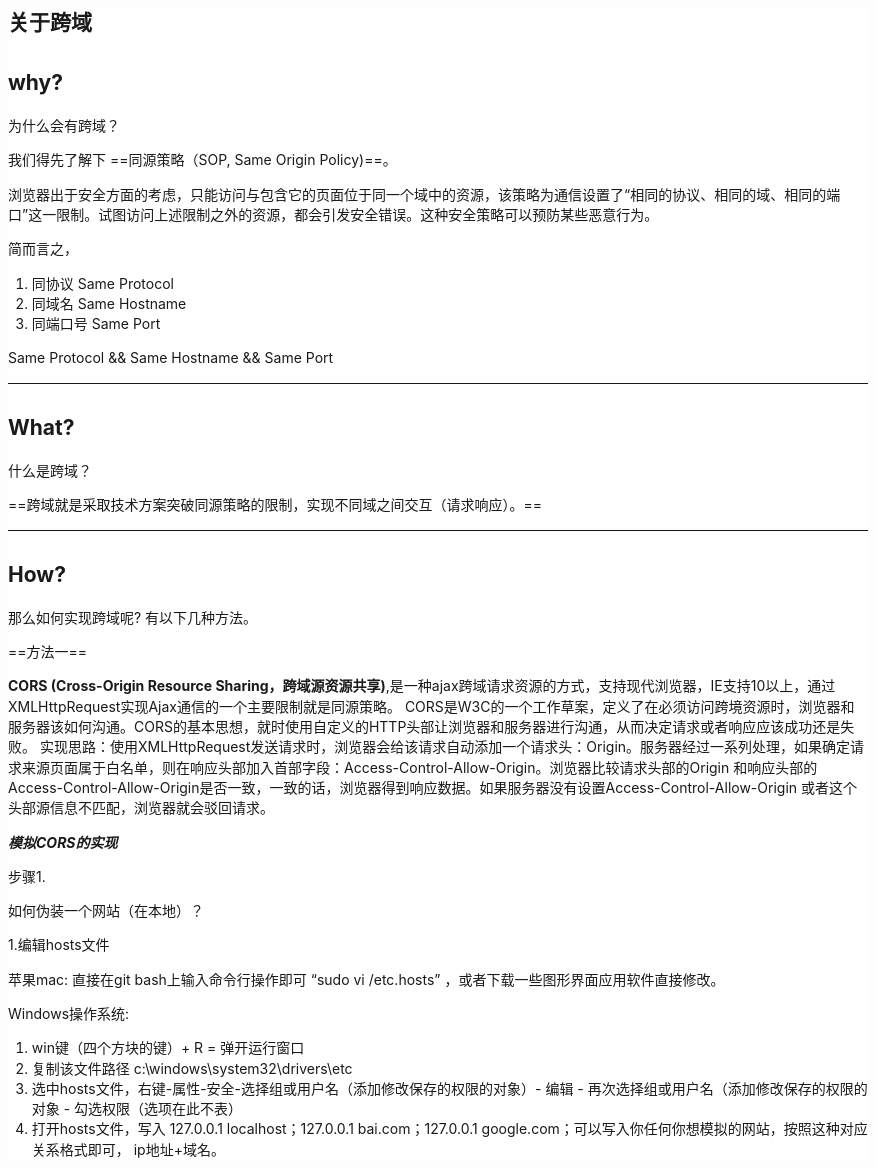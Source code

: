 ## 关于跨域

## **why?**

为什么会有跨域？

我们得先了解下 ==同源策略（SOP, Same Origin Policy)==。

浏览器出于安全方面的考虑，只能访问与包含它的页面位于同一个域中的资源，该策略为通信设置了“相同的协议、相同的域、相同的端口”这一限制。试图访问上述限制之外的资源，都会引发安全错误。这种安全策略可以预防某些恶意行为。

简而言之，
1. 同协议 Same Protocol
2. 同域名 Same Hostname 
3. 同端口号 Same Port

Same Protocol && Same Hostname && Same Port

---

## **What?**

什么是跨域？

==跨域就是采取技术方案突破同源策略的限制，实现不同域之间交互（请求响应）。==

---

## **How?**
那么如何实现跨域呢?
有以下几种方法。

==方法一==

 **CORS (Cross-Origin Resource Sharing，跨域源资源共享)**,是一种ajax跨域请求资源的方式，支持现代浏览器，IE支持10以上，通过XMLHttpRequest实现Ajax通信的一个主要限制就是同源策略。
CORS是W3C的一个工作草案，定义了在必须访问跨境资源时，浏览器和服务器该如何沟通。CORS的基本思想，就时使用自定义的HTTP头部让浏览器和服务器进行沟通，从而决定请求或者响应应该成功还是失败。
实现思路：使用XMLHttpRequest发送请求时，浏览器会给该请求自动添加一个请求头：Origin。服务器经过一系列处理，如果确定请求来源页面属于白名单，则在响应头部加入首部字段：Access-Control-Allow-Origin。浏览器比较请求头部的Origin 和响应头部的 Access-Control-Allow-Origin是否一致，一致的话，浏览器得到响应数据。如果服务器没有设置Access-Control-Allow-Origin 或者这个头部源信息不匹配，浏览器就会驳回请求。

***模拟CORS的实现***

步骤1. 

如何伪装一个网站（在本地）？

1.编辑hosts文件

苹果mac: 直接在git bash上输入命令行操作即可 “sudo vi /etc.hosts” ，或者下载一些图形界面应用软件直接修改。

Windows操作系统: 

 1. win键（四个方块的键）+ R = 弹开运行窗口
 2. 复制该文件路径 c:\windows\system32\drivers\etc
 3. 选中hosts文件，右键-属性-安全-选择组或用户名（添加修改保存的权限的对象）- 编辑 - 再次选择组或用户名（添加修改保存的权限的对象 - 勾选权限（选项在此不表）
 4. 打开hosts文件，写入 127.0.0.1	localhost；127.0.0.1	bai.com；127.0.0.1	google.com；可以写入你任何你想模拟的网站，按照这种对应关系格式即可， ip地址+域名。

